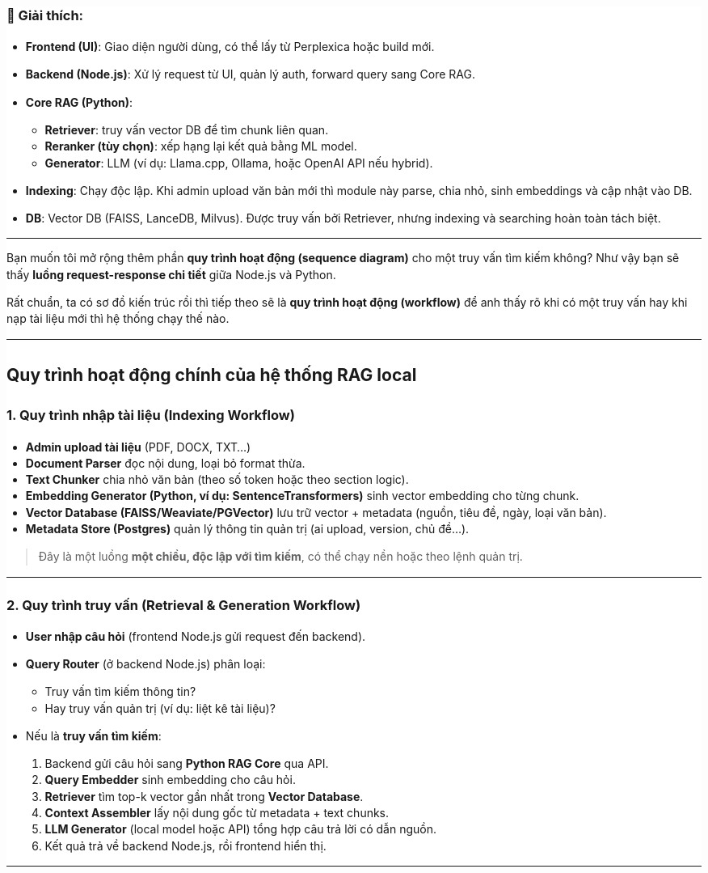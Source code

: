 ### 🔑 Giải thích:

* **Frontend (UI)**: Giao diện người dùng, có thể lấy từ Perplexica hoặc build mới.
* **Backend (Node.js)**: Xử lý request từ UI, quản lý auth, forward query sang Core RAG.
* **Core RAG (Python)**:

  * **Retriever**: truy vấn vector DB để tìm chunk liên quan.
  * **Reranker (tùy chọn)**: xếp hạng lại kết quả bằng ML model.
  * **Generator**: LLM (ví dụ: Llama.cpp, Ollama, hoặc OpenAI API nếu hybrid).
* **Indexing**: Chạy độc lập. Khi admin upload văn bản mới thì module này parse, chia nhỏ, sinh embeddings và cập nhật vào DB.
* **DB**: Vector DB (FAISS, LanceDB, Milvus). Được truy vấn bởi Retriever, nhưng indexing và searching hoàn toàn tách biệt.

---

Bạn muốn tôi mở rộng thêm phần **quy trình hoạt động (sequence diagram)** cho một truy vấn tìm kiếm không? Như vậy bạn sẽ thấy **luồng request-response chi tiết** giữa Node.js và Python.


Rất chuẩn, ta có sơ đồ kiến trúc rồi thì tiếp theo sẽ là **quy trình hoạt động (workflow)** để anh thấy rõ khi có một truy vấn hay khi nạp tài liệu mới thì hệ thống chạy thế nào.

---

## **Quy trình hoạt động chính của hệ thống RAG local**

### 1. **Quy trình nhập tài liệu (Indexing Workflow)**

* **Admin upload tài liệu** (PDF, DOCX, TXT…)
* **Document Parser** đọc nội dung, loại bỏ format thừa.
* **Text Chunker** chia nhỏ văn bản (theo số token hoặc theo section logic).
* **Embedding Generator (Python, ví dụ: SentenceTransformers)** sinh vector embedding cho từng chunk.
* **Vector Database (FAISS/Weaviate/PGVector)** lưu trữ vector + metadata (nguồn, tiêu đề, ngày, loại văn bản).
* **Metadata Store (Postgres)** quản lý thông tin quản trị (ai upload, version, chủ đề…).

> Đây là một luồng **một chiều, độc lập với tìm kiếm**, có thể chạy nền hoặc theo lệnh quản trị.

---

### 2. **Quy trình truy vấn (Retrieval & Generation Workflow)**

* **User nhập câu hỏi** (frontend Node.js gửi request đến backend).
* **Query Router** (ở backend Node.js) phân loại:

  * Truy vấn tìm kiếm thông tin?
  * Hay truy vấn quản trị (ví dụ: liệt kê tài liệu)?
* Nếu là **truy vấn tìm kiếm**:

  1. Backend gửi câu hỏi sang **Python RAG Core** qua API.
  2. **Query Embedder** sinh embedding cho câu hỏi.
  3. **Retriever** tìm top-k vector gần nhất trong **Vector Database**.
  4. **Context Assembler** lấy nội dung gốc từ metadata + text chunks.
  5. **LLM Generator** (local model hoặc API) tổng hợp câu trả lời có dẫn nguồn.
  6. Kết quả trả về backend Node.js, rồi frontend hiển thị.

---